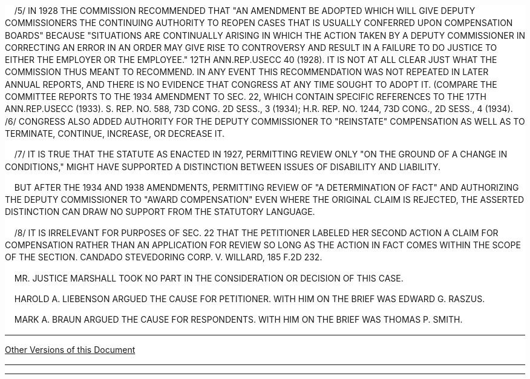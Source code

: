     /5/  IN 1928 THE COMMISSION RECOMMENDED THAT "AN AMENDMENT BE ADOPTED WHICH WILL GIVE DEPUTY COMMISSIONERS THE CONTINUING AUTHORITY TO REOPEN CASES THAT IS USUALLY CONFERRED UPON COMPENSATION BOARDS" BECAUSE "SITUATIONS ARE CONTINUALLY ARISING IN WHICH THE ACTION TAKEN BY A DEPUTY COMMISSIONER IN CORRECTING AN ERROR IN AN ORDER MAY GIVE RISE TO CONTROVERSY AND RESULT IN A FAILURE TO DO JUSTICE TO EITHER THE EMPLOYER OR THE EMPLOYEE."  12TH ANN.REP.USECC 40 (1928).  IT IS NOT AT ALL CLEAR JUST WHAT THE COMMISSION THUS MEANT TO RECOMMEND.  IN ANY EVENT THIS RECOMMENDATION WAS NOT REPEATED IN LATER ANNUAL REPORTS, AND THERE IS NO EVIDENCE THAT CONGRESS AT ANY TIME SOUGHT TO ADOPT IT. (COMPARE THE COMMITTEE REPORTS TO THE 1934 AMENDMENT TO SEC. 22, WHICH CONTAIN SPECIFIC REFERENCES TO THE 17TH ANN.REP.USECC (1933).  S. REP. NO. 588, 73D CONG. 2D SESS., 3 (1934); H.R. REP. NO. 1244, 73D CONG., 2D SESS., 4 (1934).     /6/  CONGRESS ALSO ADDED AUTHORITY FOR THE DEPUTY COMMISSIONER TO "REINSTATE" COMPENSATION AS WELL AS TO TERMINATE, CONTINUE, INCREASE, OR DECREASE IT.

    /7/  IT IS TRUE THAT THE STATUTE AS ENACTED IN 1927, PERMITTING REVIEW ONLY "ON THE GROUND OF A CHANGE IN CONDITIONS," MIGHT HAVE SUPPORTED A DISTINCTION BETWEEN ISSUES OF DISABILITY AND LIABILITY.

    BUT AFTER THE 1934 AND 1938 AMENDMENTS, PERMITTING REVIEW OF "A DETERMINATION OF FACT" AND AUTHORIZING THE DEPUTY COMMISSIONER TO "AWARD COMPENSATION" EVEN WHERE THE ORIGINAL CLAIM IS REJECTED, THE ASSERTED DISTINCTION CAN DRAW NO SUPPORT FROM THE STATUTORY LANGUAGE.

    /8/  IT IS IRRELEVANT FOR PURPOSES OF SEC. 22 THAT THE PETITIONER LABELED HER SECOND ACTION A CLAIM FOR COMPENSATION RATHER THAN AN APPLICATION FOR REVIEW SO LONG AS THE ACTION IN FACT COMES WITHIN THE SCOPE OF THE SECTION.  CANDADO STEVEDORING CORP. V. WILLARD, 185 F.2D 232.

    MR. JUSTICE MARSHALL TOOK NO PART IN THE CONSIDERATION OR DECISION OF THIS CASE.

    HAROLD A. LIEBENSON ARGUED THE CAUSE FOR PETITIONER.  WITH HIM ON THE BRIEF WAS EDWARD G. RASZUS.

    MARK A. BRAUN ARGUED THE CAUSE FOR RESPONDENTS.  WITH HIM ON THE BRIEF WAS THOMAS P. SMITH.

----------

[Other Versions of this Document](https://publicdocs.github.io/go/links?ns=uslm-x&ref=%2Fus%2Fcourts%2Fscotus%2FusReporter%2F390%2F459)

----------
----------

[/us/courts/scotus/usReporter/390/459]: https://publicdocs.github.io/go/links?ns=uslm-x&ref=%2Fus%2Fcourts%2Fscotus%2FusReporter%2F390%2F459
[/us/stat/44/1424]: https://publicdocs.github.io/go/links?ns=uslm&ref=%2Fus%2Fstat%2F44%2F1424
[/us/usc/t33/s901]: https://publicdocs.github.io/go/links?ns=uslm&ref=%2Fus%2Fusc%2Ft33%2Fs901
[/us/usc/t33/s921]: https://publicdocs.github.io/go/links?ns=uslm&ref=%2Fus%2Fusc%2Ft33%2Fs921
[/us/courts/scotus/usReporter/389/813]: https://publicdocs.github.io/go/links?ns=uslm-x&ref=%2Fus%2Fcourts%2Fscotus%2FusReporter%2F389%2F813
[/us/usc/t33/s922]: https://publicdocs.github.io/go/links?ns=uslm&ref=%2Fus%2Fusc%2Ft33%2Fs922
[/us/stat/44/1437]: https://publicdocs.github.io/go/links?ns=uslm&ref=%2Fus%2Fstat%2F44%2F1437
[/us/stat/48/807]: https://publicdocs.github.io/go/links?ns=uslm&ref=%2Fus%2Fstat%2F48%2F807
[/us/stat/52/1167]: https://publicdocs.github.io/go/links?ns=uslm&ref=%2Fus%2Fstat%2F52%2F1167
[/us/usc/t33/s933]: https://publicdocs.github.io/go/links?ns=uslm&ref=%2Fus%2Fusc%2Ft33%2Fs933
[/us/usc/t33/s933]: https://publicdocs.github.io/go/links?ns=uslm&ref=%2Fus%2Fusc%2Ft33%2Fs933
[/us/usc/t33/s933]: https://publicdocs.github.io/go/links?ns=uslm&ref=%2Fus%2Fusc%2Ft33%2Fs933
[/us/usc/t33/s933]: https://publicdocs.github.io/go/links?ns=uslm&ref=%2Fus%2Fusc%2Ft33%2Fs933
[/us/courts/scotus/usReporter/336/198]: https://publicdocs.github.io/go/links?ns=uslm-x&ref=%2Fus%2Fcourts%2Fscotus%2FusReporter%2F336%2F198
[/us/courts/scotus/usReporter/340/504]: https://publicdocs.github.io/go/links?ns=uslm-x&ref=%2Fus%2Fcourts%2Fscotus%2FusReporter%2F340%2F504
[/us/courts/scotus/usReporter/340/504]: https://publicdocs.github.io/go/links?ns=uslm-x&ref=%2Fus%2Fcourts%2Fscotus%2FusReporter%2F340%2F504


